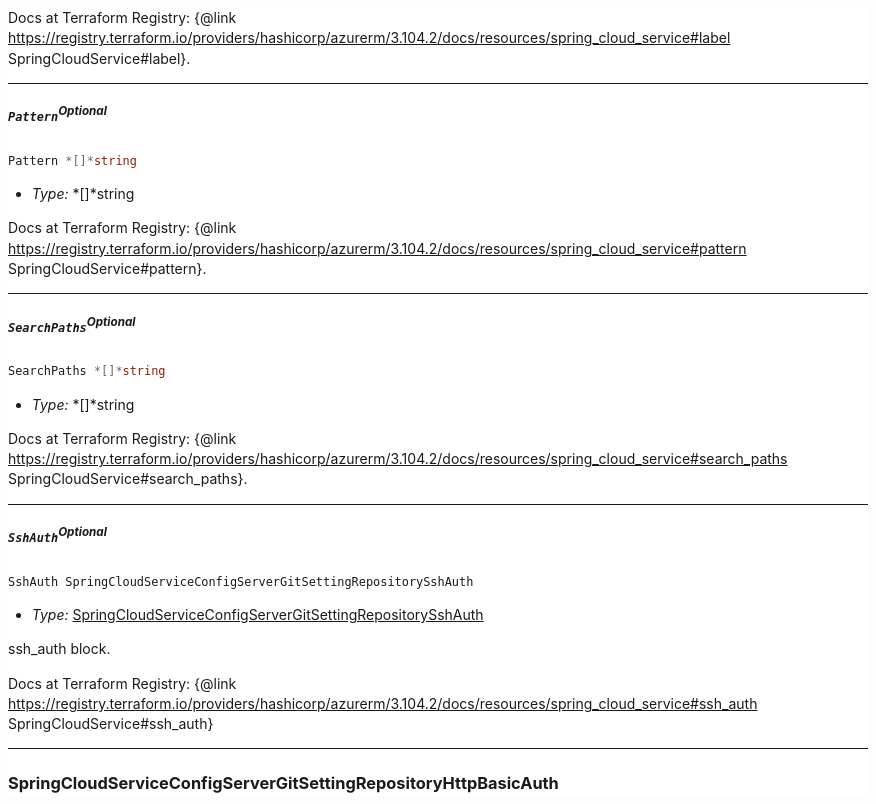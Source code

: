 Docs at Terraform Registry: {@link https://registry.terraform.io/providers/hashicorp/azurerm/3.104.2/docs/resources/spring_cloud_service#label SpringCloudService#label}.

---

##### `Pattern`<sup>Optional</sup> <a name="Pattern" id="@cdktf/provider-azurerm.springCloudService.SpringCloudServiceConfigServerGitSettingRepository.property.pattern"></a>

```go
Pattern *[]*string
```

- *Type:* *[]*string

Docs at Terraform Registry: {@link https://registry.terraform.io/providers/hashicorp/azurerm/3.104.2/docs/resources/spring_cloud_service#pattern SpringCloudService#pattern}.

---

##### `SearchPaths`<sup>Optional</sup> <a name="SearchPaths" id="@cdktf/provider-azurerm.springCloudService.SpringCloudServiceConfigServerGitSettingRepository.property.searchPaths"></a>

```go
SearchPaths *[]*string
```

- *Type:* *[]*string

Docs at Terraform Registry: {@link https://registry.terraform.io/providers/hashicorp/azurerm/3.104.2/docs/resources/spring_cloud_service#search_paths SpringCloudService#search_paths}.

---

##### `SshAuth`<sup>Optional</sup> <a name="SshAuth" id="@cdktf/provider-azurerm.springCloudService.SpringCloudServiceConfigServerGitSettingRepository.property.sshAuth"></a>

```go
SshAuth SpringCloudServiceConfigServerGitSettingRepositorySshAuth
```

- *Type:* <a href="#@cdktf/provider-azurerm.springCloudService.SpringCloudServiceConfigServerGitSettingRepositorySshAuth">SpringCloudServiceConfigServerGitSettingRepositorySshAuth</a>

ssh_auth block.

Docs at Terraform Registry: {@link https://registry.terraform.io/providers/hashicorp/azurerm/3.104.2/docs/resources/spring_cloud_service#ssh_auth SpringCloudService#ssh_auth}

---

### SpringCloudServiceConfigServerGitSettingRepositoryHttpBasicAuth <a name="SpringCloudServiceConfigServerGitSettingRepositoryHttpBasicAuth" id="@cdktf/provider-azurerm.springCloudService.SpringCloudServiceConfigServerGitSettingRepositoryHttpBasicAuth"></a>
